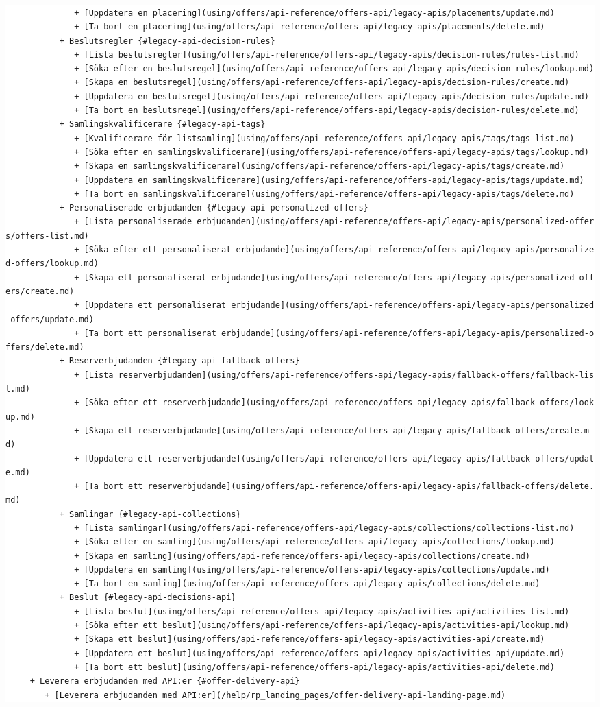                   + [Uppdatera en placering](using/offers/api-reference/offers-api/legacy-apis/placements/update.md)
                  + [Ta bort en placering](using/offers/api-reference/offers-api/legacy-apis/placements/delete.md)
               + Beslutsregler {#legacy-api-decision-rules}
                  + [Lista beslutsregler](using/offers/api-reference/offers-api/legacy-apis/decision-rules/rules-list.md)
                  + [Söka efter en beslutsregel](using/offers/api-reference/offers-api/legacy-apis/decision-rules/lookup.md)
                  + [Skapa en beslutsregel](using/offers/api-reference/offers-api/legacy-apis/decision-rules/create.md)
                  + [Uppdatera en beslutsregel](using/offers/api-reference/offers-api/legacy-apis/decision-rules/update.md)
                  + [Ta bort en beslutsregel](using/offers/api-reference/offers-api/legacy-apis/decision-rules/delete.md)
               + Samlingskvalificerare {#legacy-api-tags}
                  + [Kvalificerare för listsamling](using/offers/api-reference/offers-api/legacy-apis/tags/tags-list.md)
                  + [Söka efter en samlingskvalificerare](using/offers/api-reference/offers-api/legacy-apis/tags/lookup.md)
                  + [Skapa en samlingskvalificerare](using/offers/api-reference/offers-api/legacy-apis/tags/create.md)
                  + [Uppdatera en samlingskvalificerare](using/offers/api-reference/offers-api/legacy-apis/tags/update.md)
                  + [Ta bort en samlingskvalificerare](using/offers/api-reference/offers-api/legacy-apis/tags/delete.md)
               + Personaliserade erbjudanden {#legacy-api-personalized-offers}
                  + [Lista personaliserade erbjudanden](using/offers/api-reference/offers-api/legacy-apis/personalized-offers/offers-list.md)
                  + [Söka efter ett personaliserat erbjudande](using/offers/api-reference/offers-api/legacy-apis/personalized-offers/lookup.md)
                  + [Skapa ett personaliserat erbjudande](using/offers/api-reference/offers-api/legacy-apis/personalized-offers/create.md)
                  + [Uppdatera ett personaliserat erbjudande](using/offers/api-reference/offers-api/legacy-apis/personalized-offers/update.md)
                  + [Ta bort ett personaliserat erbjudande](using/offers/api-reference/offers-api/legacy-apis/personalized-offers/delete.md)
               + Reserverbjudanden {#legacy-api-fallback-offers}
                  + [Lista reserverbjudanden](using/offers/api-reference/offers-api/legacy-apis/fallback-offers/fallback-list.md)
                  + [Söka efter ett reserverbjudande](using/offers/api-reference/offers-api/legacy-apis/fallback-offers/lookup.md)
                  + [Skapa ett reserverbjudande](using/offers/api-reference/offers-api/legacy-apis/fallback-offers/create.md)
                  + [Uppdatera ett reserverbjudande](using/offers/api-reference/offers-api/legacy-apis/fallback-offers/update.md)
                  + [Ta bort ett reserverbjudande](using/offers/api-reference/offers-api/legacy-apis/fallback-offers/delete.md)
               + Samlingar {#legacy-api-collections}
                  + [Lista samlingar](using/offers/api-reference/offers-api/legacy-apis/collections/collections-list.md)
                  + [Söka efter en samling](using/offers/api-reference/offers-api/legacy-apis/collections/lookup.md)
                  + [Skapa en samling](using/offers/api-reference/offers-api/legacy-apis/collections/create.md)
                  + [Uppdatera en samling](using/offers/api-reference/offers-api/legacy-apis/collections/update.md)
                  + [Ta bort en samling](using/offers/api-reference/offers-api/legacy-apis/collections/delete.md)
               + Beslut {#legacy-api-decisions-api}
                  + [Lista beslut](using/offers/api-reference/offers-api/legacy-apis/activities-api/activities-list.md)
                  + [Söka efter ett beslut](using/offers/api-reference/offers-api/legacy-apis/activities-api/lookup.md)
                  + [Skapa ett beslut](using/offers/api-reference/offers-api/legacy-apis/activities-api/create.md)
                  + [Uppdatera ett beslut](using/offers/api-reference/offers-api/legacy-apis/activities-api/update.md)
                  + [Ta bort ett beslut](using/offers/api-reference/offers-api/legacy-apis/activities-api/delete.md)
         + Leverera erbjudanden med API:er {#offer-delivery-api}
            + [Leverera erbjudanden med API:er](/help/rp_landing_pages/offer-delivery-api-landing-page.md)